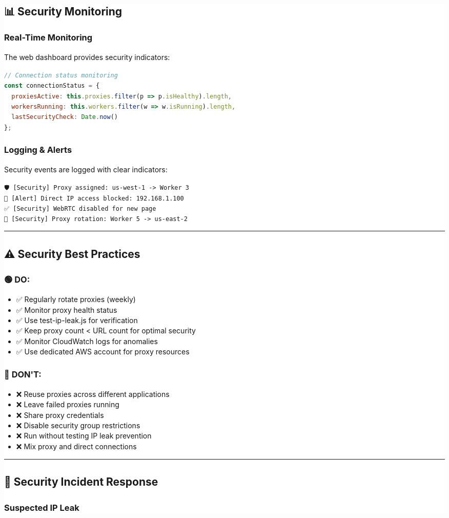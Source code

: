 
## 📊 Security Monitoring

### Real-Time Monitoring

The web dashboard provides security indicators:

```javascript
// Connection status monitoring
const connectionStatus = {
  proxiesActive: this.proxies.filter(p => p.isHealthy).length,
  workersRunning: this.workers.filter(w => w.isRunning).length,
  lastSecurityCheck: Date.now()
};
```

### Logging & Alerts

Security events are logged with clear indicators:

```
🛡️ [Security] Proxy assigned: us-west-1 -> Worker 3
🚨 [Alert] Direct IP access blocked: 192.168.1.100
✅ [Security] WebRTC disabled for new page
🔄 [Security] Proxy rotation: Worker 5 -> us-east-2
```

---

## ⚠️ Security Best Practices

### 🟢 **DO:**
- ✅ Regularly rotate proxies (weekly)
- ✅ Monitor proxy health status
- ✅ Use test-ip-leak.js for verification
- ✅ Keep proxy count < URL count for optimal security
- ✅ Monitor CloudWatch logs for anomalies
- ✅ Use dedicated AWS account for proxy resources

### 🔴 **DON'T:**
- ❌ Reuse proxies across different applications
- ❌ Leave failed proxies running
- ❌ Share proxy credentials
- ❌ Disable security group restrictions
- ❌ Run without testing IP leak prevention
- ❌ Mix proxy and direct connections

---

## 🚨 Security Incident Response

### Suspected IP Leak
